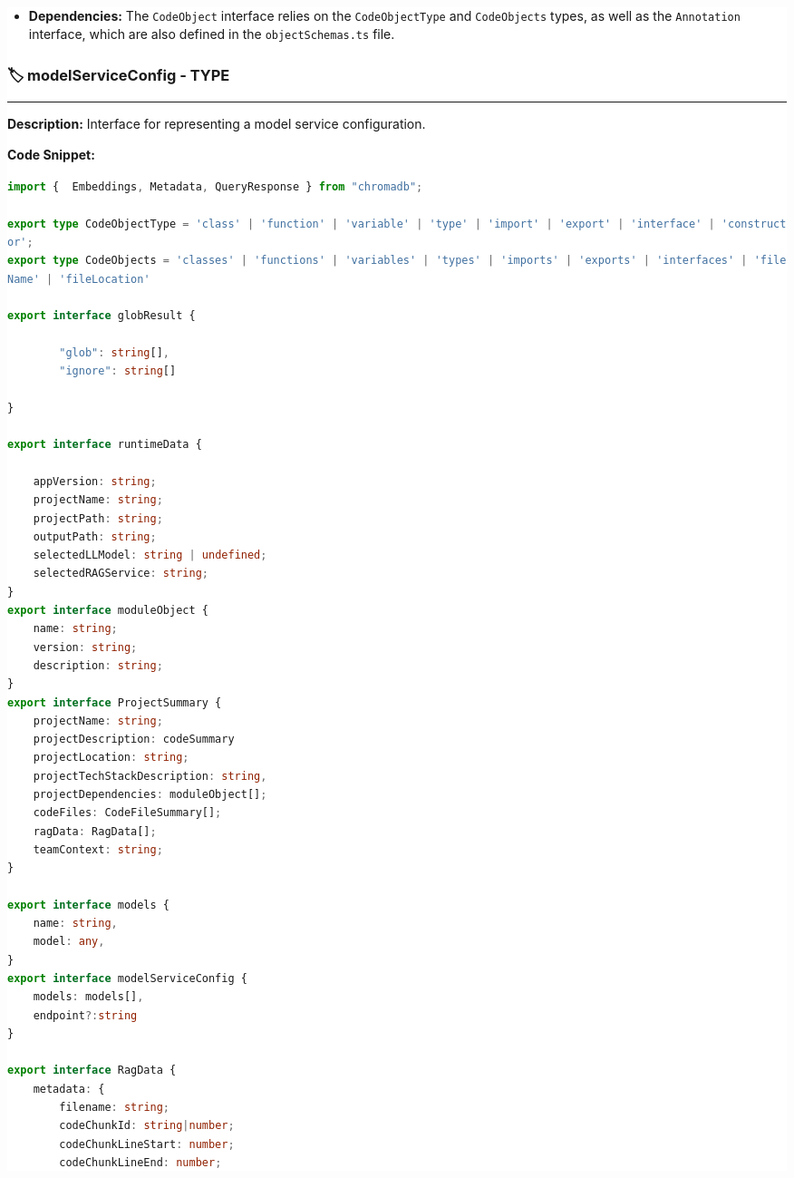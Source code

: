 - **Dependencies:** The `CodeObject` interface relies on the `CodeObjectType` and `CodeObjects` types, as well as the `Annotation` interface, which are also defined in the `objectSchemas.ts` file.

### 🏷️ modelServiceConfig - TYPE
------------------------------------------------------------
**Description:** Interface for representing a model service configuration.

**Code Snippet:**


```typescript
import {  Embeddings, Metadata, QueryResponse } from "chromadb";

export type CodeObjectType = 'class' | 'function' | 'variable' | 'type' | 'import' | 'export' | 'interface' | 'constructor';
export type CodeObjects = 'classes' | 'functions' | 'variables' | 'types' | 'imports' | 'exports' | 'interfaces' | 'fileName' | 'fileLocation'

export interface globResult {
    
        "glob": string[],
        "ignore": string[]
    
}

export interface runtimeData {

    appVersion: string;
    projectName: string;
    projectPath: string;
    outputPath: string;
    selectedLLModel: string | undefined;
    selectedRAGService: string;
}
export interface moduleObject {
    name: string;
    version: string;
    description: string;
}
export interface ProjectSummary {
    projectName: string;
    projectDescription: codeSummary
    projectLocation: string;
    projectTechStackDescription: string,
    projectDependencies: moduleObject[];
    codeFiles: CodeFileSummary[];
    ragData: RagData[];
    teamContext: string;
}

export interface models {
    name: string,
    model: any,
}
export interface modelServiceConfig {
    models: models[],
    endpoint?:string 
}

export interface RagData {
    metadata: {
        filename: string;
        codeChunkId: string|number;
        codeChunkLineStart: number;
        codeChunkLineEnd: number;
```
